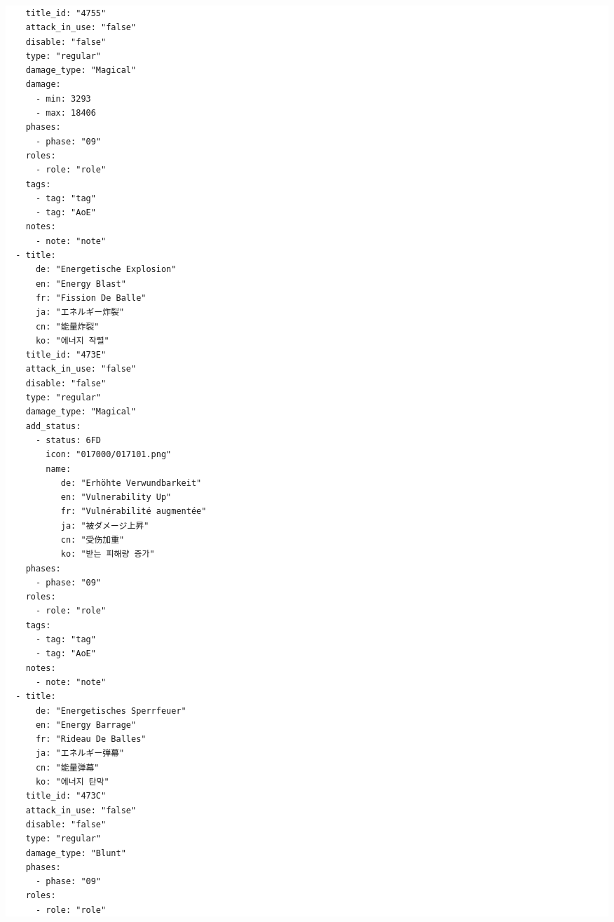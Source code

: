         title_id: "4755"
        attack_in_use: "false"
        disable: "false"
        type: "regular"
        damage_type: "Magical"
        damage:
          - min: 3293
          - max: 18406
        phases:
          - phase: "09"
        roles:
          - role: "role"
        tags:
          - tag: "tag"
          - tag: "AoE"
        notes:
          - note: "note"
      - title:
          de: "Energetische Explosion"
          en: "Energy Blast"
          fr: "Fission De Balle"
          ja: "エネルギー炸裂"
          cn: "能量炸裂"
          ko: "에너지 작렬"
        title_id: "473E"
        attack_in_use: "false"
        disable: "false"
        type: "regular"
        damage_type: "Magical"
        add_status:
          - status: 6FD
            icon: "017000/017101.png"
            name:
               de: "Erhöhte Verwundbarkeit"
               en: "Vulnerability Up"
               fr: "Vulnérabilité augmentée"
               ja: "被ダメージ上昇"
               cn: "受伤加重"
               ko: "받는 피해량 증가"
        phases:
          - phase: "09"
        roles:
          - role: "role"
        tags:
          - tag: "tag"
          - tag: "AoE"
        notes:
          - note: "note"
      - title:
          de: "Energetisches Sperrfeuer"
          en: "Energy Barrage"
          fr: "Rideau De Balles"
          ja: "エネルギー弾幕"
          cn: "能量弹幕"
          ko: "에너지 탄막"
        title_id: "473C"
        attack_in_use: "false"
        disable: "false"
        type: "regular"
        damage_type: "Blunt"
        phases:
          - phase: "09"
        roles:
          - role: "role"
